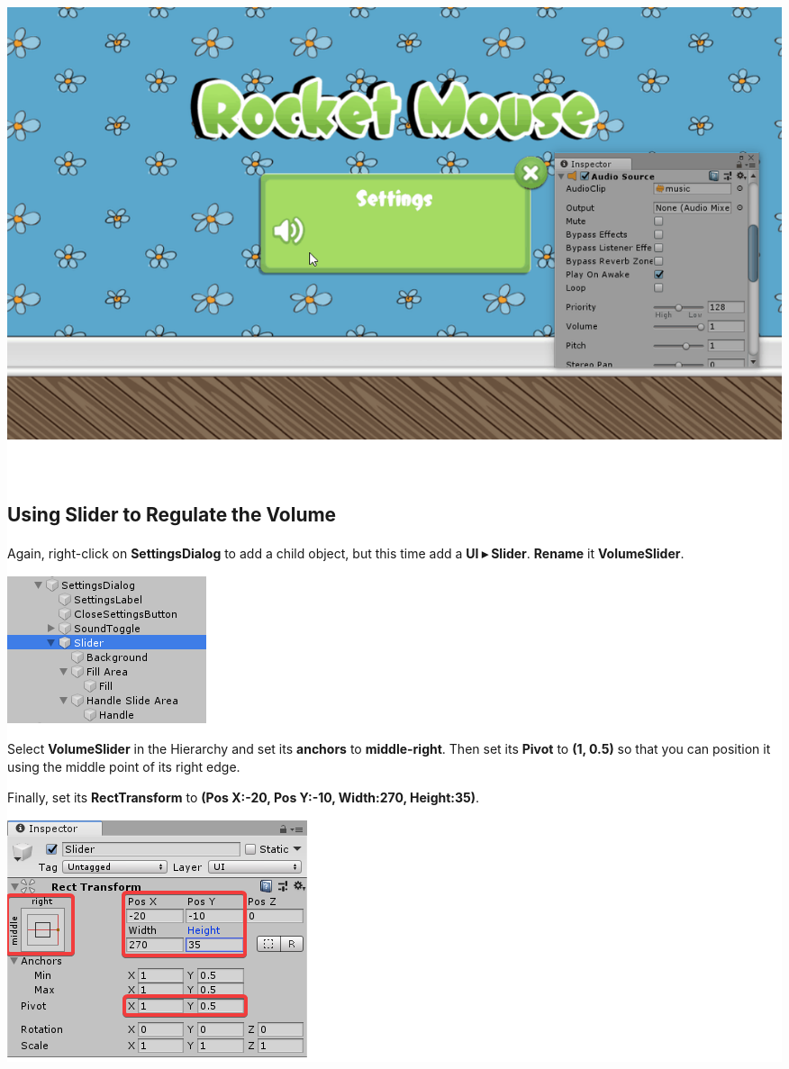 ![](https://github.com/icodes-studio/wiki/blob/main/STUDY%2BRND/Unity3D%20Tutorials/Introduction%20to%20Unity%20UI/Assets/mute.gif)

　

## Using Slider to Regulate the Volume

Again, right-click on **SettingsDialog** to add a child object, but this time add a **UI ▸ Slider**. **Rename** it **VolumeSlider**.

![](https://github.com/icodes-studio/wiki/blob/main/STUDY%2BRND/Unity3D%20Tutorials/Introduction%20to%20Unity%20UI/Assets/531.png)

Select **VolumeSlider** in the Hierarchy and set its **anchors** to **middle-right**. Then set its **Pivot** to **(1, 0.5)** so that you can position it using the middle point of its right edge.

Finally, set its **RectTransform** to **(Pos X:-20, Pos Y:-10, Width:270, Height:35)**.

![](https://github.com/icodes-studio/wiki/blob/main/STUDY%2BRND/Unity3D%20Tutorials/Introduction%20to%20Unity%20UI/Assets/541.png)
